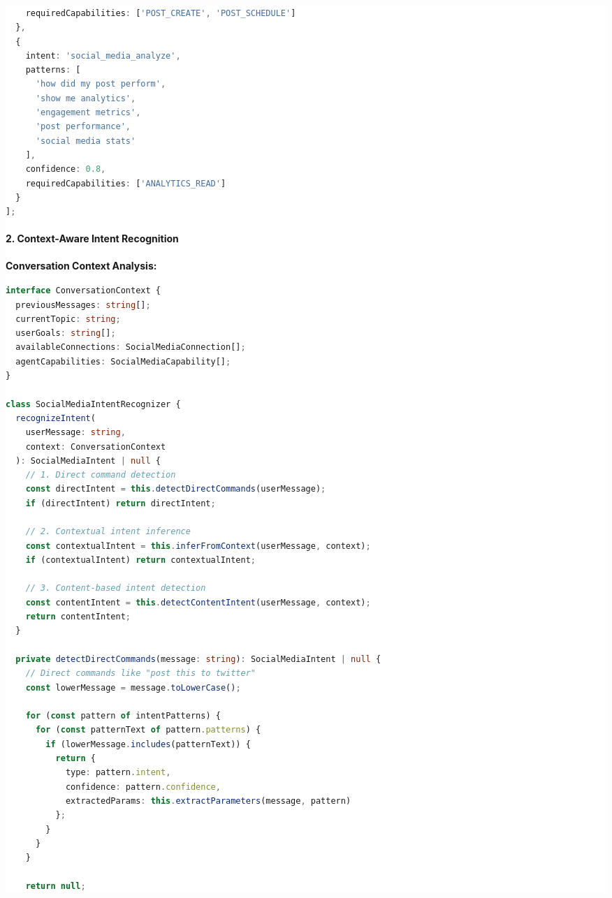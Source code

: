 ```typescript
    requiredCapabilities: ['POST_CREATE', 'POST_SCHEDULE']
  },
  {
    intent: 'social_media_analyze',
    patterns: [
      'how did my post perform',
      'show me analytics',
      'engagement metrics',
      'post performance',
      'social media stats'
    ],
    confidence: 0.8,
    requiredCapabilities: ['ANALYTICS_READ']
  }
];
```

#### 2. **Context-Aware Intent Recognition**

**Conversation Context Analysis:**
```typescript
interface ConversationContext {
  previousMessages: string[];
  currentTopic: string;
  userGoals: string[];
  availableConnections: SocialMediaConnection[];
  agentCapabilities: SocialMediaCapability[];
}

class SocialMediaIntentRecognizer {
  recognizeIntent(
    userMessage: string, 
    context: ConversationContext
  ): SocialMediaIntent | null {
    // 1. Direct command detection
    const directIntent = this.detectDirectCommands(userMessage);
    if (directIntent) return directIntent;
    
    // 2. Contextual intent inference
    const contextualIntent = this.inferFromContext(userMessage, context);
    if (contextualIntent) return contextualIntent;
    
    // 3. Content-based intent detection
    const contentIntent = this.detectContentIntent(userMessage, context);
    return contentIntent;
  }
  
  private detectDirectCommands(message: string): SocialMediaIntent | null {
    // Direct commands like "post this to twitter"
    const lowerMessage = message.toLowerCase();
    
    for (const pattern of intentPatterns) {
      for (const patternText of pattern.patterns) {
        if (lowerMessage.includes(patternText)) {
          return {
            type: pattern.intent,
            confidence: pattern.confidence,
            extractedParams: this.extractParameters(message, pattern)
          };
        }
      }
    }
    
    return null;
```